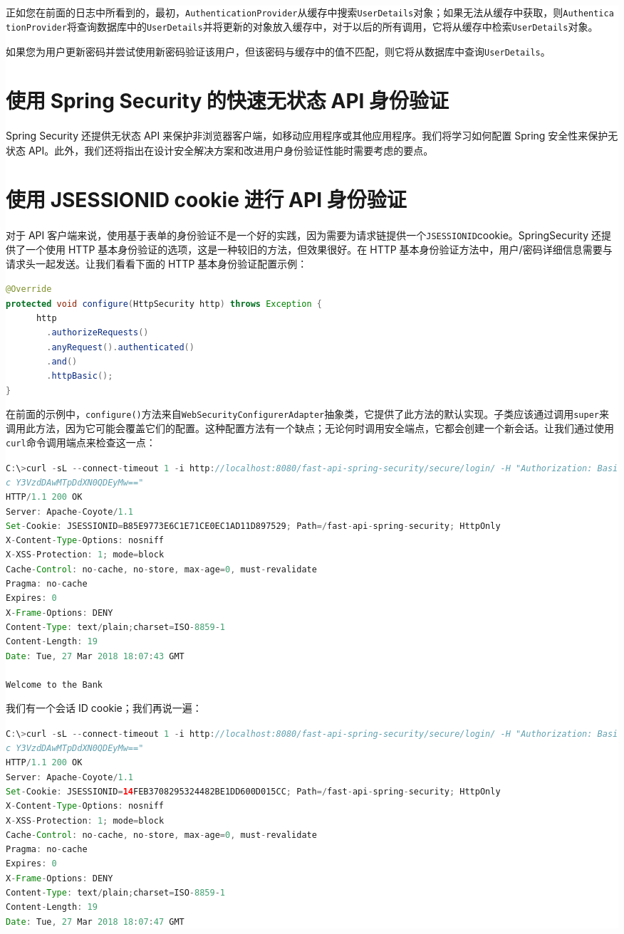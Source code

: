 正如您在前面的日志中所看到的，最初，`AuthenticationProvider`从缓存中搜索`UserDetails`对象；如果无法从缓存中获取，则`AuthenticationProvider`将查询数据库中的`UserDetails`并将更新的对象放入缓存中，对于以后的所有调用，它将从缓存中检索`UserDetails`对象。

如果您为用户更新密码并尝试使用新密码验证该用户，但该密码与缓存中的值不匹配，则它将从数据库中查询`UserDetails`。

# 使用 Spring Security 的快速无状态 API 身份验证

Spring Security 还提供无状态 API 来保护非浏览器客户端，如移动应用程序或其他应用程序。我们将学习如何配置 Spring 安全性来保护无状态 API。此外，我们还将指出在设计安全解决方案和改进用户身份验证性能时需要考虑的要点。

# 使用 JSESSIONID cookie 进行 API 身份验证

对于 API 客户端来说，使用基于表单的身份验证不是一个好的实践，因为需要为请求链提供一个`JSESSIONID`cookie。SpringSecurity 还提供了一个使用 HTTP 基本身份验证的选项，这是一种较旧的方法，但效果很好。在 HTTP 基本身份验证方法中，用户/密码详细信息需要与请求头一起发送。让我们看看下面的 HTTP 基本身份验证配置示例：

```java
@Override
protected void configure(HttpSecurity http) throws Exception {
      http
        .authorizeRequests()
        .anyRequest().authenticated()
        .and()
        .httpBasic();
}
```

在前面的示例中，`configure()`方法来自`WebSecurityConfigurerAdapter`抽象类，它提供了此方法的默认实现。子类应该通过调用`super`来调用此方法，因为它可能会覆盖它们的配置。这种配置方法有一个缺点；无论何时调用安全端点，它都会创建一个新会话。让我们通过使用`curl`命令调用端点来检查这一点：

```java
C:\>curl -sL --connect-timeout 1 -i http://localhost:8080/fast-api-spring-security/secure/login/ -H "Authorization: Basic Y3VzdDAwMTpDdXN0QDEyMw=="
HTTP/1.1 200 OK
Server: Apache-Coyote/1.1
Set-Cookie: JSESSIONID=B85E9773E6C1E71CE0EC1AD11D897529; Path=/fast-api-spring-security; HttpOnly
X-Content-Type-Options: nosniff
X-XSS-Protection: 1; mode=block
Cache-Control: no-cache, no-store, max-age=0, must-revalidate
Pragma: no-cache
Expires: 0
X-Frame-Options: DENY
Content-Type: text/plain;charset=ISO-8859-1
Content-Length: 19
Date: Tue, 27 Mar 2018 18:07:43 GMT

Welcome to the Bank
```

我们有一个会话 ID cookie；我们再说一遍：

```java
C:\>curl -sL --connect-timeout 1 -i http://localhost:8080/fast-api-spring-security/secure/login/ -H "Authorization: Basic Y3VzdDAwMTpDdXN0QDEyMw=="
HTTP/1.1 200 OK
Server: Apache-Coyote/1.1
Set-Cookie: JSESSIONID=14FEB3708295324482BE1DD600D015CC; Path=/fast-api-spring-security; HttpOnly
X-Content-Type-Options: nosniff
X-XSS-Protection: 1; mode=block
Cache-Control: no-cache, no-store, max-age=0, must-revalidate
Pragma: no-cache
Expires: 0
X-Frame-Options: DENY
Content-Type: text/plain;charset=ISO-8859-1
Content-Length: 19
Date: Tue, 27 Mar 2018 18:07:47 GMT

```